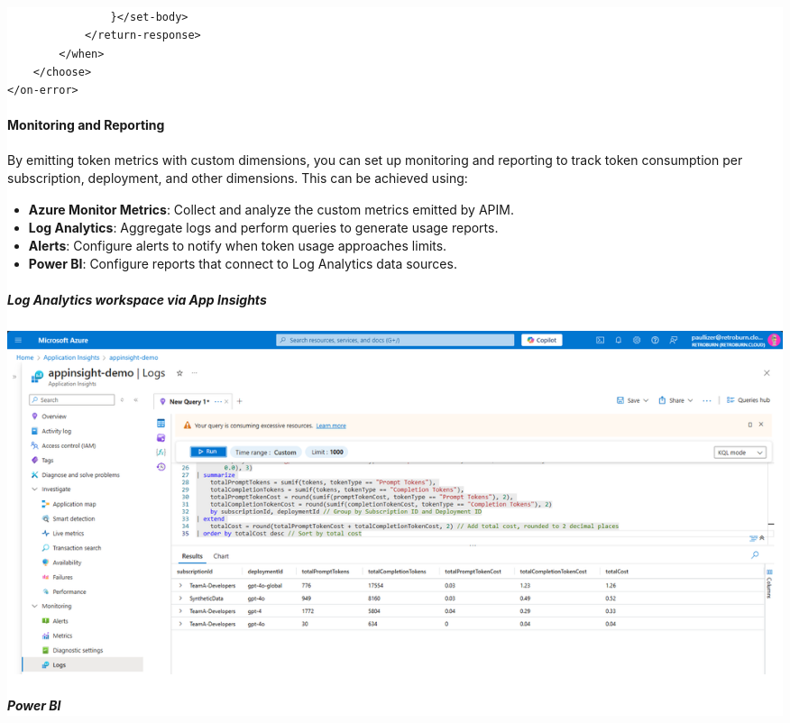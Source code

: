 ```
                }</set-body>
            </return-response>
        </when>
    </choose>
</on-error>
```

#### Monitoring and Reporting

By emitting token metrics with custom dimensions, you can set up monitoring and reporting to track token consumption per subscription, deployment, and other dimensions. This can be achieved using:

- **Azure Monitor Metrics**: Collect and analyze the custom metrics emitted by APIM.
- **Log Analytics**: Aggregate logs and perform queries to generate usage reports.
- **Alerts**: Configure alerts to notify when token usage approaches limits.
- **Power BI**: Configure reports that connect to Log Analytics data sources.

##### Log Analytics workspace via App Insights

![Log Analytics report on use](./images/log-analytics-use-report.png)

##### Power BI
